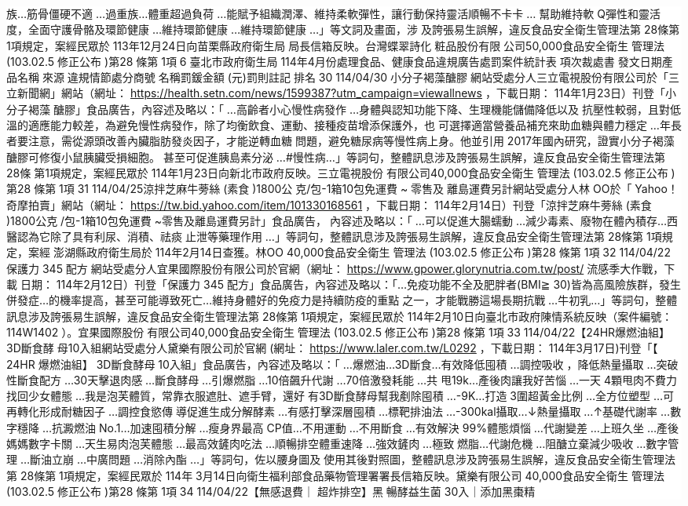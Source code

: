 族…筋骨僵硬不適 …過重族…體重超過負荷 …能賦予組織潤澤、維持柔軟彈性，讓行動保持靈活順暢不卡卡 …
幫助維持軟 Q彈性和靈活度，全面守護骨骼及環節健康 …維持環節健康 …維持環節健康 …」等文詞及畫面，涉
及誇張易生誤解，違反食品安全衛生管理法第 28條第 1項規定，案經民眾於 113年12月24日向苗栗縣政府衛生局
局長信箱反映。台灣蝶翠詩化
粧品股份有限
公司50,000食品安全衛生
管理法 (103.02.5
修正公布 )第28
條第 1項
6
臺北市政府衛生局 114年4月份處理食品、健康食品違規廣告處罰案件統計表
項次裁處書
發文日期產品名稱 來源 違規情節處分商號
名稱罰鍰金額
(元)罰則註記 排名
30 114/04/30 小分子褐藻醣膠 網站受處分人三立電視股份有限公司於「三立新聞網」網站（網址：
https://health.setn.com/news/1599387?utm_campaign=viewallnews ，下載日期： 114年1月23日）刊登「小分子褐藻
醣膠」食品廣告，內容述及略以：「 …高齡者小心慢性病發作 …身體與認知功能下降、生理機能儲備降低以及
抗壓性較弱，且對低溫的適應能力較差，為避免慢性病發作，除了均衡飲食、運動、接種疫苗增添保護外，也
可選擇適當營養品補充來助血糖與體力穩定 …年長者要注意，需從源頭改善內臟脂肪發炎因子，才能逆轉血糖
問題，避免糖尿病等慢性病上身。他並引用 2017年國內研究，證實小分子褐藻醣膠可修復小鼠胰臟受損細胞。
甚至可促進胰島素分泌 …#慢性病…」等詞句，整體訊息涉及誇張易生誤解，違反食品安全衛生管理法第 28條
第1項規定，案經民眾於 114年1月23日向新北市政府反映。三立電視股份
有限公司40,000食品安全衛生
管理法 (103.02.5
修正公布 )第28
條第 1項
31 114/04/25涼拌芝麻牛蒡絲 (素食 )1800公
克/包-1箱10包免運費 ~ 零售及
離島運費另計網站受處分人林 OO於「 Yahoo！奇摩拍賣」網站（網址： https://tw.bid.yahoo.com/item/101330168561 ，下載日期：
114年2月14日）刊登「涼拌芝麻牛蒡絲 (素食 )1800公克 /包-1箱10包免運費 ~零售及離島運費另計」食品廣告，
內容述及略以：「 …可以促進大腸蠕動 …減少毒素、廢物在體內積存…西醫認為它除了具有利尿、消積、祛痰
止泄等藥理作用 …」等詞句，整體訊息涉及誇張易生誤解，違反食品安全衛生管理法第 28條第 1項規定，案經
澎湖縣政府衛生局於 114年2月14日查獲。林OO 40,000食品安全衛生
管理法 (103.02.5
修正公布 )第28
條第 1項
32 114/04/22 保護力 345 配方 網站受處分人宜果國際股份有限公司於官網（網址： https://www.gpower.glorynutria.com.tw/post/ 流感季大作戰，下載
日期： 114年2月12日）刊登「保護力 345 配方」食品廣告，內容述及略以：「…免疫功能不全及肥胖者(BMI≧
30)皆為高風險族群，發生併發症…的機率提高，甚至可能導致死亡…維持身體好的免疫力是持續防疫的重點
之一，才能戰勝這場長期抗戰 …牛初乳…」等詞句，整體訊息涉及誇張易生誤解，違反食品安全衛生管理法第
28條第 1項規定，案經民眾於 114年2月10日向臺北市政府陳情系統反映（案件編號： 114W1402 ）。宜果國際股份
有限公司40,000食品安全衛生
管理法 (103.02.5
修正公布 )第28
條第 1項
33 114/04/22【24HR爆燃油組】 3D斷食酵
母10入組網站受處分人黛樂有限公司於官網 (網址： https://www.laler.com.tw/L0292 ，下載日期： 114年3月17日)刊登「【 24HR
爆燃油組】 3D斷食酵母 10入組」食品廣告，內容述及略以：「 …爆燃油…3D斷食…有效降低囤積 …調控吸收
，降低熱量攝取 …突破性斷食配方 …30天擊退肉感 …斷食酵母 …引爆燃脂 …10倍飆升代謝 …70倍激發耗能 …共
甩19k…產後肉讓我好苦惱 …一天 4顆甩肉不費力找回少女體態 …我是泡芙體質，常靠衣服遮肚、遮手臂，還好
有3D斷食酵母幫我剷除囤積 …-9K…打造 3圍超黃金比例 …全方位塑型 …可再轉化形成耐糖因子 …調控食慾傳
導促進生成分解酵素 …有感打擊深層囤積 …標靶排油法 …-300kal攝取…↓熱量攝取 …↑基礎代謝率 …數字穩降
…抗澱燃油 No.1…加速囤積分解 …瘦身界最高 CP值…不用運動 …不用斷食 …有效解決 99%體態煩惱 …代謝變差
…上班久坐 …產後媽媽數字卡關 …天生易肉泡芙體態 …最高效鏟肉吃法 …順暢排空體重速降 …強效鏟肉 …極致
燃脂…代謝危機 …阻醣立棄減少吸收 …數字管理 …斷油立崩 …中廣問題 …消除內酯 …」等詞句，佐以腰身圖及
使用其後對照圖，整體訊息涉及誇張易生誤解，違反食品安全衛生管理法第 28條第 1項規定，案經民眾於 114年
3月14日向衛生福利部食品藥物管理署署長信箱反映。黛樂有限公司 40,000食品安全衛生
管理法 (103.02.5
修正公布 )第28
條第 1項
34 114/04/22【無感退費｜  超炸排空】黑
暢酵益生菌 30入｜添加黑棗精